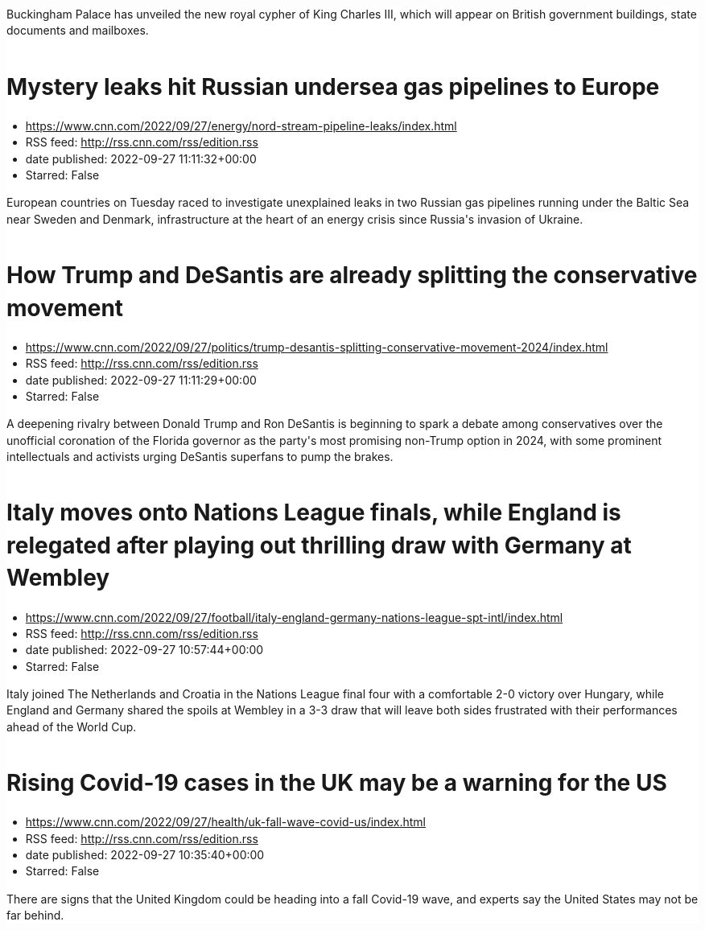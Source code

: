 Buckingham Palace has unveiled the new royal cypher of King Charles III, which will appear on British government buildings, state documents and mailboxes.

# Mystery leaks hit Russian undersea gas pipelines to Europe
 - https://www.cnn.com/2022/09/27/energy/nord-stream-pipeline-leaks/index.html
 - RSS feed: http://rss.cnn.com/rss/edition.rss
 - date published: 2022-09-27 11:11:32+00:00
 - Starred: False

European countries on Tuesday raced to investigate unexplained leaks in two Russian gas pipelines running under the Baltic Sea near Sweden and Denmark, infrastructure at the heart of an energy crisis since Russia's invasion of Ukraine.

# How Trump and DeSantis are already splitting the conservative movement
 - https://www.cnn.com/2022/09/27/politics/trump-desantis-splitting-conservative-movement-2024/index.html
 - RSS feed: http://rss.cnn.com/rss/edition.rss
 - date published: 2022-09-27 11:11:29+00:00
 - Starred: False

A deepening rivalry between Donald Trump and Ron DeSantis is beginning to spark a debate among conservatives over the unofficial coronation of the Florida governor as the party's most promising non-Trump option in 2024, with some prominent intellectuals and activists urging DeSantis superfans to pump the brakes.

# Italy moves onto Nations League finals, while England is relegated after playing out thrilling draw with Germany at Wembley
 - https://www.cnn.com/2022/09/27/football/italy-england-germany-nations-league-spt-intl/index.html
 - RSS feed: http://rss.cnn.com/rss/edition.rss
 - date published: 2022-09-27 10:57:44+00:00
 - Starred: False

Italy joined The Netherlands and Croatia in the Nations League final four with a comfortable 2-0 victory over Hungary, while England and Germany shared the spoils at Wembley in a 3-3 draw that will leave both sides frustrated with their performances ahead of the World Cup.

# Rising Covid-19 cases in the UK may be a warning for the US
 - https://www.cnn.com/2022/09/27/health/uk-fall-wave-covid-us/index.html
 - RSS feed: http://rss.cnn.com/rss/edition.rss
 - date published: 2022-09-27 10:35:40+00:00
 - Starred: False

There are signs that the United Kingdom could be heading into a fall Covid-19 wave, and experts say the United States may not be far behind.
